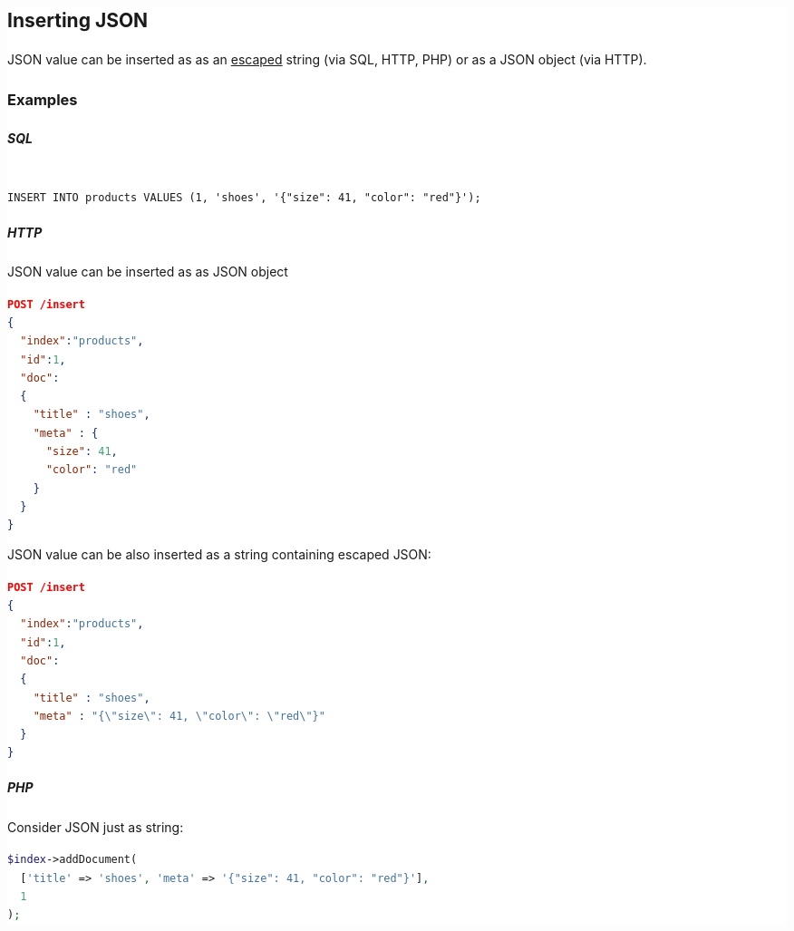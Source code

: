 


## Inserting JSON
JSON value can be inserted as as an [escaped](../Searching/Full_text_matching/Escaping.md) string (via SQL, HTTP, PHP) or as a JSON object (via HTTP).


### Examples
##### SQL

```

INSERT INTO products VALUES (1, 'shoes', '{"size": 41, "color": "red"}');
```

##### HTTP

JSON value can be inserted as as JSON object
```json
POST /insert
{
  "index":"products",
  "id":1,
  "doc":
  {
    "title" : "shoes",
    "meta" : {
      "size": 41,
      "color": "red"
    }
  }
}
```

JSON value can be also inserted as a string containing escaped JSON:
```json
POST /insert
{
  "index":"products",
  "id":1,
  "doc":
  {
    "title" : "shoes",
    "meta" : "{\"size\": 41, \"color\": \"red\"}"
  }
}
```

##### PHP
Consider JSON just as string:


```php
$index->addDocument(
  ['title' => 'shoes', 'meta' => '{"size": 41, "color": "red"}'],
  1
);
```
